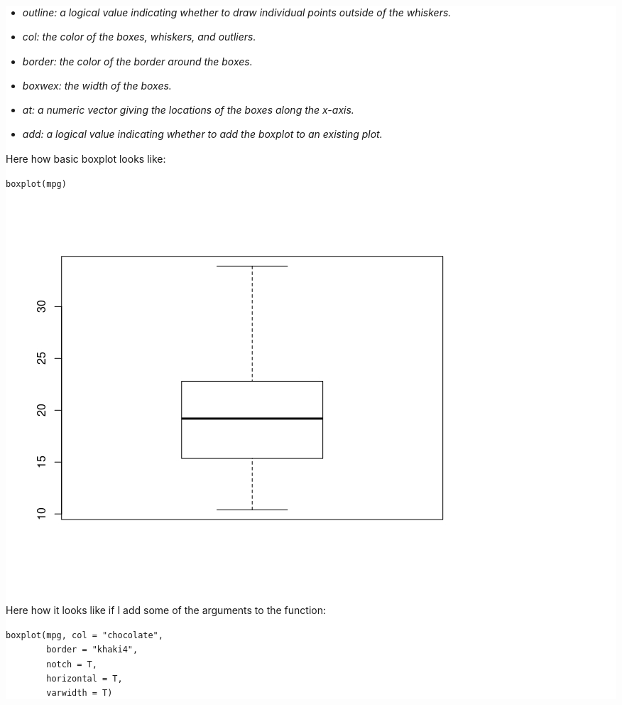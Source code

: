 -   *outline: a logical value indicating whether to draw individual
    points outside of the whiskers.*

-   *col: the color of the boxes, whiskers, and outliers.*

-   *border: the color of the border around the boxes.*

-   *boxwex: the width of the boxes.*

-   *at: a numeric vector giving the locations of the boxes along the
    x-axis.*

-   *add: a logical value indicating whether to add the boxplot to an
    existing plot.*

Here how basic boxplot looks like:

```{r}
boxplot(mpg)
```

![](basic_box.jpeg)

Here how it looks like if I add some of the arguments to the function:

```{r}
boxplot(mpg, col = "chocolate", 
        border = "khaki4", 
        notch = T, 
        horizontal = T, 
        varwidth = T)
```
